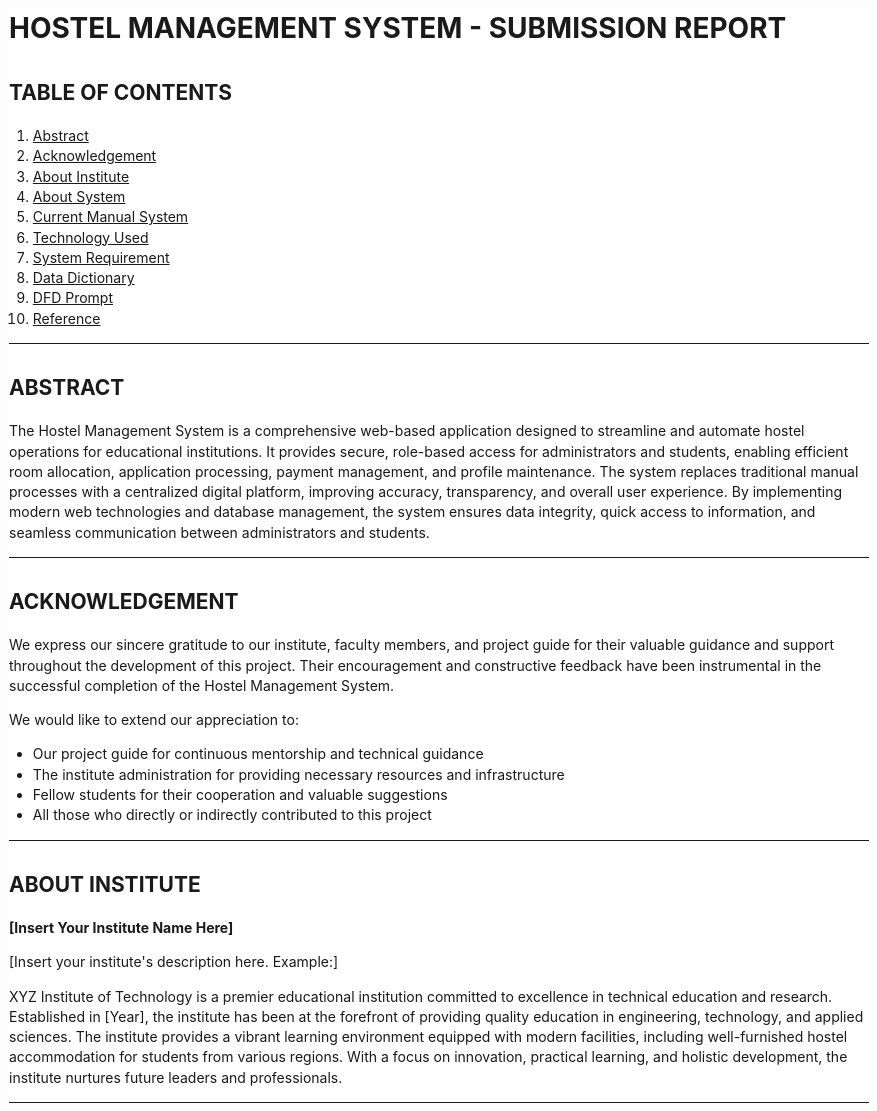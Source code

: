 # HOSTEL MANAGEMENT SYSTEM - SUBMISSION REPORT

## TABLE OF CONTENTS
1. [Abstract](#abstract)
2. [Acknowledgement](#acknowledgement)
3. [About Institute](#about-institute)
4. [About System](#about-system)
5. [Current Manual System](#current-manual-system)
6. [Technology Used](#technology-used)
7. [System Requirement](#system-requirement)
8. [Data Dictionary](#data-dictionary)
9. [DFD Prompt](#dfd-prompt)
10. [Reference](#reference)

---

## ABSTRACT

The Hostel Management System is a comprehensive web-based application designed to streamline and automate hostel operations for educational institutions. It provides secure, role-based access for administrators and students, enabling efficient room allocation, application processing, payment management, and profile maintenance. The system replaces traditional manual processes with a centralized digital platform, improving accuracy, transparency, and overall user experience. By implementing modern web technologies and database management, the system ensures data integrity, quick access to information, and seamless communication between administrators and students.

---

## ACKNOWLEDGEMENT

We express our sincere gratitude to our institute, faculty members, and project guide for their valuable guidance and support throughout the development of this project. Their encouragement and constructive feedback have been instrumental in the successful completion of the Hostel Management System.

We would like to extend our appreciation to:
- Our project guide for continuous mentorship and technical guidance
- The institute administration for providing necessary resources and infrastructure
- Fellow students for their cooperation and valuable suggestions
- All those who directly or indirectly contributed to this project

---

## ABOUT INSTITUTE

**[Insert Your Institute Name Here]**

[Insert your institute's description here. Example:]

XYZ Institute of Technology is a premier educational institution committed to excellence in technical education and research. Established in [Year], the institute has been at the forefront of providing quality education in engineering, technology, and applied sciences. The institute provides a vibrant learning environment equipped with modern facilities, including well-furnished hostel accommodation for students from various regions. With a focus on innovation, practical learning, and holistic development, the institute nurtures future leaders and professionals.

---